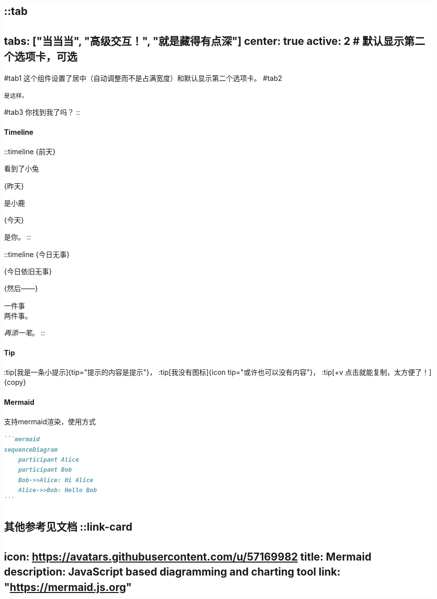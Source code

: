 ::tab
---
tabs: ["当当当", "高级交互！", "就是藏得有点深"]
center: true
active: 2 # 默认显示第二个选项卡，可选
---
#tab1
这个组件设置了居中（自动调整而不是占满宽度）和默认显示第二个选项卡。
#tab2
```md
是这样。
```
#tab3
你找到我了吗？
::

#### Timeline

::timeline
{前天}

看到了小兔

{昨天}

是小鹿

{今天}

是你。
::

::timeline
{今日无事}

{今日依旧无事}

{然后——}

一件事\
两件事。

*再添一笔*。
::

#### Tip

:tip[我是一条小提示]{tip="提示的内容是提示"}， :tip[我没有图标]{icon tip="或许也可以没有内容"}， :tip[+v 点击就能复制，太方便了！]{copy}

#### Mermaid

支持mermaid渲染，使用方式

````md
```mermaid
sequenceDiagram
    participant Alice
    participant Bob
    Bob->>Alice: Hi Alice
    Alice->>Bob: Hello Bob
```
````
其他参考见文档
::link-card
---
icon: https://avatars.githubusercontent.com/u/57169982
title: Mermaid
description: JavaScript based diagramming and charting tool
link: "https://mermaid.js.org"
---
